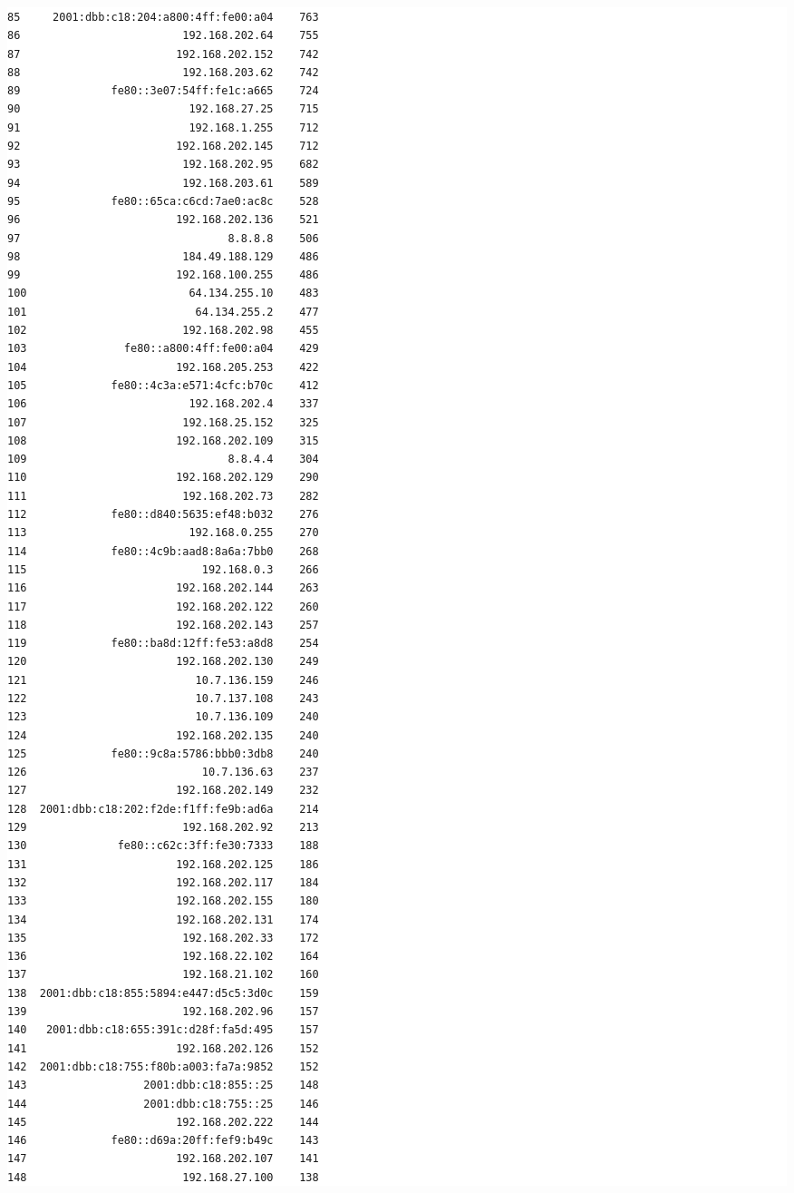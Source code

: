     85     2001:dbb:c18:204:a800:4ff:fe00:a04    763
    86                         192.168.202.64    755
    87                        192.168.202.152    742
    88                         192.168.203.62    742
    89              fe80::3e07:54ff:fe1c:a665    724
    90                          192.168.27.25    715
    91                          192.168.1.255    712
    92                        192.168.202.145    712
    93                         192.168.202.95    682
    94                         192.168.203.61    589
    95              fe80::65ca:c6cd:7ae0:ac8c    528
    96                        192.168.202.136    521
    97                                8.8.8.8    506
    98                         184.49.188.129    486
    99                        192.168.100.255    486
    100                         64.134.255.10    483
    101                          64.134.255.2    477
    102                        192.168.202.98    455
    103               fe80::a800:4ff:fe00:a04    429
    104                       192.168.205.253    422
    105             fe80::4c3a:e571:4cfc:b70c    412
    106                         192.168.202.4    337
    107                        192.168.25.152    325
    108                       192.168.202.109    315
    109                               8.8.4.4    304
    110                       192.168.202.129    290
    111                        192.168.202.73    282
    112             fe80::d840:5635:ef48:b032    276
    113                         192.168.0.255    270
    114             fe80::4c9b:aad8:8a6a:7bb0    268
    115                           192.168.0.3    266
    116                       192.168.202.144    263
    117                       192.168.202.122    260
    118                       192.168.202.143    257
    119             fe80::ba8d:12ff:fe53:a8d8    254
    120                       192.168.202.130    249
    121                          10.7.136.159    246
    122                          10.7.137.108    243
    123                          10.7.136.109    240
    124                       192.168.202.135    240
    125             fe80::9c8a:5786:bbb0:3db8    240
    126                           10.7.136.63    237
    127                       192.168.202.149    232
    128  2001:dbb:c18:202:f2de:f1ff:fe9b:ad6a    214
    129                        192.168.202.92    213
    130              fe80::c62c:3ff:fe30:7333    188
    131                       192.168.202.125    186
    132                       192.168.202.117    184
    133                       192.168.202.155    180
    134                       192.168.202.131    174
    135                        192.168.202.33    172
    136                        192.168.22.102    164
    137                        192.168.21.102    160
    138  2001:dbb:c18:855:5894:e447:d5c5:3d0c    159
    139                        192.168.202.96    157
    140   2001:dbb:c18:655:391c:d28f:fa5d:495    157
    141                       192.168.202.126    152
    142  2001:dbb:c18:755:f80b:a003:fa7a:9852    152
    143                  2001:dbb:c18:855::25    148
    144                  2001:dbb:c18:755::25    146
    145                       192.168.202.222    144
    146             fe80::d69a:20ff:fef9:b49c    143
    147                       192.168.202.107    141
    148                        192.168.27.100    138